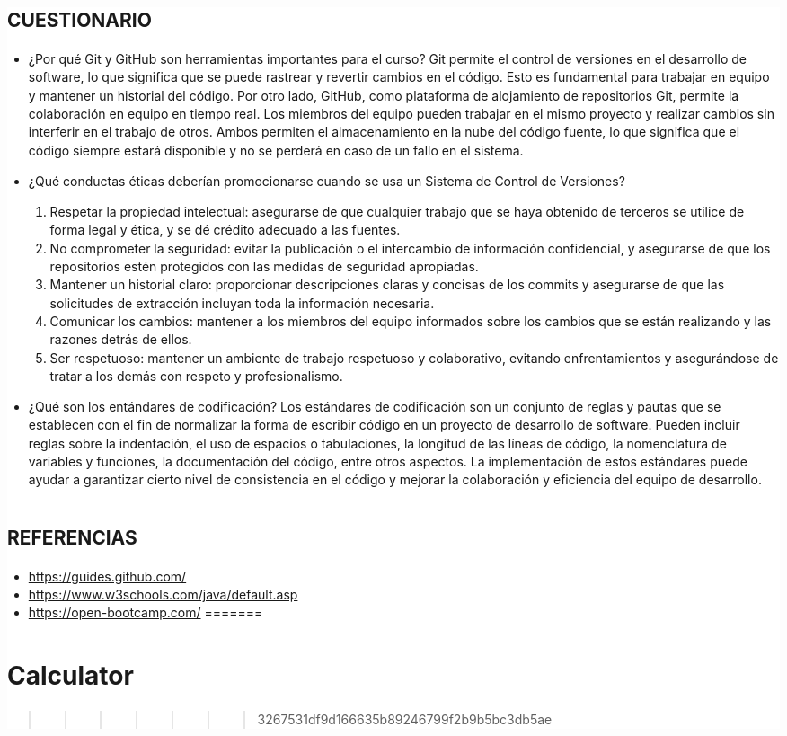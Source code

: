 #

## CUESTIONARIO
- ¿Por qué Git y GitHub son herramientas importantes para el curso?
Git permite el control de versiones en el desarrollo de software, lo que significa que se puede rastrear y revertir cambios en el código. Esto es fundamental para trabajar en equipo y mantener un historial del código. Por otro lado, GitHub, como plataforma de alojamiento de repositorios Git, permite la colaboración en equipo en tiempo real. Los miembros del equipo pueden trabajar en el mismo proyecto y realizar cambios sin interferir en el trabajo de otros. Ambos permiten el almacenamiento en la nube del código fuente, lo que significa que el código siempre estará disponible y no se perderá en caso de un fallo en el sistema.

- ¿Qué conductas éticas deberían promocionarse cuando se usa un Sistema de Control de Versiones?
  1. Respetar la propiedad intelectual: asegurarse de que cualquier trabajo que se haya obtenido de terceros se utilice de forma legal y ética, y se dé crédito adecuado a las fuentes.
  2. No comprometer la seguridad: evitar la publicación o el intercambio de información confidencial, y asegurarse de que los repositorios estén protegidos con las medidas de seguridad apropiadas.
  3. Mantener un historial claro: proporcionar descripciones claras y concisas de los commits y asegurarse de que las solicitudes de extracción incluyan toda la información necesaria.
  4. Comunicar los cambios: mantener a los miembros del equipo informados sobre los cambios que se están realizando y las razones detrás de ellos.
  5. Ser respetuoso: mantener un ambiente de trabajo respetuoso y colaborativo, evitando enfrentamientos y asegurándose de tratar a los demás con respeto y profesionalismo.
- ¿Qué son los entándares de codificación?
Los estándares de codificación son un conjunto de reglas y pautas que se establecen con el fin de normalizar la forma de escribir código en un proyecto de desarrollo de software. Pueden incluir reglas sobre la indentación, el uso de espacios o tabulaciones, la longitud de las líneas de código, la nomenclatura de variables y funciones, la documentación del código, entre otros aspectos. La implementación de estos estándares puede ayudar a garantizar cierto nivel de consistencia en el código y mejorar la colaboración y eficiencia del equipo de desarrollo.
#

## REFERENCIAS
- https://guides.github.com/
- https://www.w3schools.com/java/default.asp
- https://open-bootcamp.com/
=======
# Calculator
>>>>>>> 3267531df9d166635b89246799f2b9b5bc3db5ae
